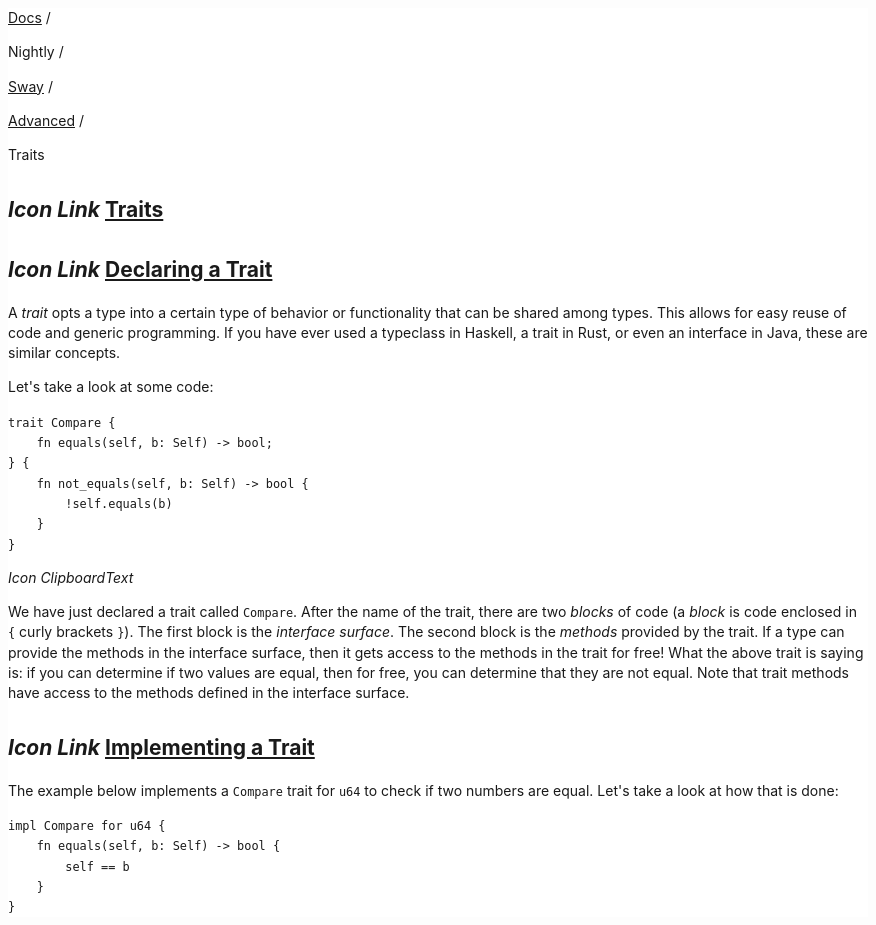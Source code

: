 [Docs](https://docs.fuel.network/) /

Nightly  /

[Sway](https://docs.fuel.network/docs/nightly/sway/) /

[Advanced](https://docs.fuel.network/docs/nightly/sway/advanced/) /

Traits

## _Icon Link_ [Traits](https://docs.fuel.network/docs/nightly/sway/advanced/traits/\#traits)

## _Icon Link_ [Declaring a Trait](https://docs.fuel.network/docs/nightly/sway/advanced/traits/\#declaring-a-trait)

A _trait_ opts a type into a certain type of behavior or functionality that can be shared among types. This allows for easy reuse of code and generic programming. If you have ever used a typeclass in Haskell, a trait in Rust, or even an interface in Java, these are similar concepts.

Let's take a look at some code:

```fuel_Box fuel_Box-idXKMmm-css
trait Compare {
    fn equals(self, b: Self) -> bool;
} {
    fn not_equals(self, b: Self) -> bool {
        !self.equals(b)
    }
}
```

_Icon ClipboardText_

We have just declared a trait called `Compare`. After the name of the trait, there are two _blocks_ of code (a _block_ is code enclosed in `{` curly brackets `}`). The first block is the _interface surface_. The second block is the _methods_ provided by the trait. If a type can provide the methods in the interface surface, then it gets access to the methods in the trait for free! What the above trait is saying is: if you can determine if two values are equal, then for free, you can determine that they are not equal. Note that trait methods have access to the methods defined in the interface surface.

## _Icon Link_ [Implementing a Trait](https://docs.fuel.network/docs/nightly/sway/advanced/traits/\#implementing-a-trait)

The example below implements a `Compare` trait for `u64` to check if two numbers are equal. Let's take a look at how that is done:

```fuel_Box fuel_Box-idXKMmm-css
impl Compare for u64 {
    fn equals(self, b: Self) -> bool {
        self == b
    }
}
```
